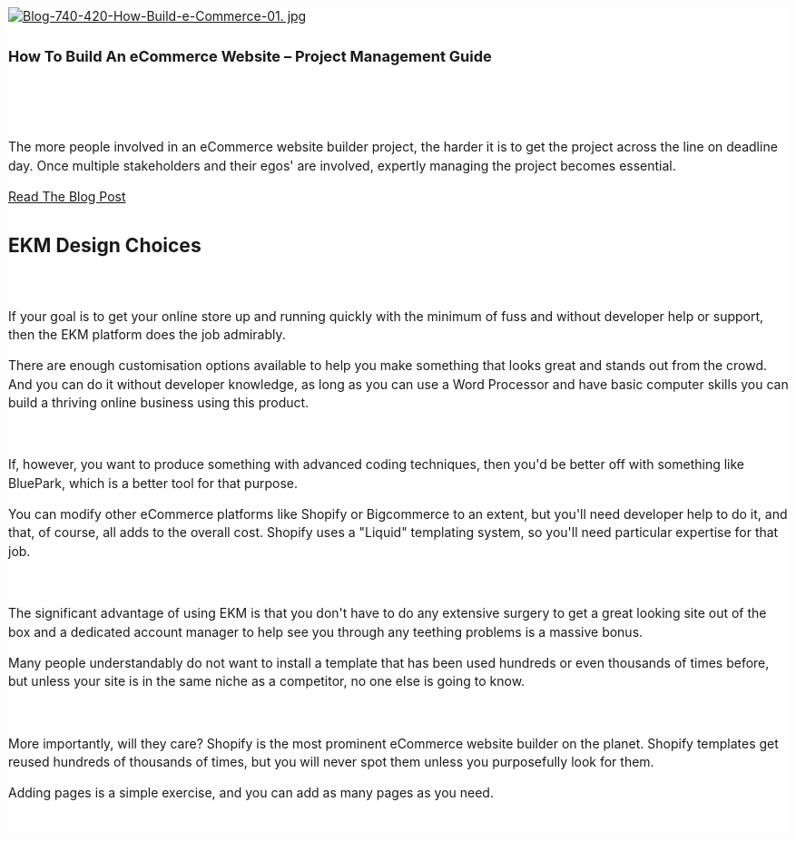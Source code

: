 [![Blog-740-420-How-Build-e-Commerce-01. jpg](https://static.wixstatic.com/media/b0d63a_c560d3581b5e4aa9aa3b198ff998d416~mv2.jpg/v1/fill/w_331,h_188,al_c,q_80,usm_0.66_1.00_0.01,enc_avif,quality_auto/Blog-740-420-How-Build-e-Commerce-01.jpg)](https://www.webuildstores.co.uk/post/the-cost-of-building-a-website-how-to-get-an-accurate-quote)

### How To Build An eCommerce Website – Project Management Guide

## ​

The more people involved in an eCommerce website builder project, the harder it is to get the project across the line on deadline day. Once multiple stakeholders and their egos' are involved, expertly managing the project becomes essential.

[Read The Blog Post](https://www.webuildstores.co.uk/post/project-management-guide)

## EKM Design Choices

​

If your goal is to get your online store up and running quickly with the minimum of fuss and without developer help or support, then the EKM platform does the job admirably.

There are enough customisation options available to help you make something that looks great and stands out from the crowd. And you can do it without developer knowledge, as long as you can use a Word Processor and have basic computer skills you can build a thriving online business using this product.

​

If, however, you want to produce something with advanced coding techniques, then you'd be better off with something like BluePark, which is a better tool for that purpose. 

You can modify other eCommerce platforms like Shopify or Bigcommerce to an extent, but you'll need developer help to do it, and that, of course, all adds to the overall cost. Shopify uses a "Liquid" templating system, so you'll need particular expertise for that job. 

​

The significant advantage of using EKM is that you don't have to do any extensive surgery to get a great looking site out of the box and a dedicated account manager to help see you through any teething problems is a massive bonus.

Many people understandably do not want to install a template that has been used hundreds or even thousands of times before, but unless your site is in the same niche as a competitor, no one else is going to know.

​

More importantly, will they care? Shopify is the most prominent eCommerce website builder on the planet. Shopify templates get reused hundreds of thousands of times, but you will never spot them unless you purposefully look for them.

Adding pages is a simple exercise, and you can add as many pages as you need.

​
